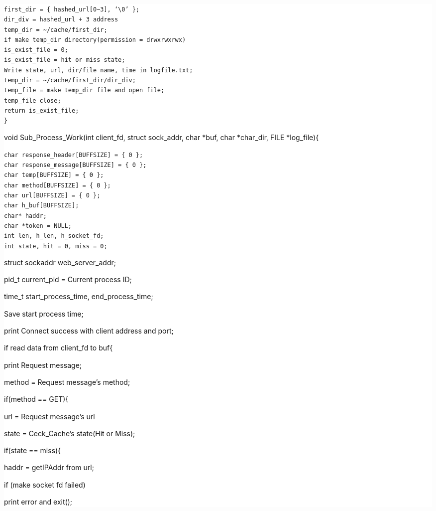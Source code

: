 ```
first_dir = { hashed_url[0~3], ‘\0’ };
dir_div = hashed_url + 3 address
temp_dir = ~/cache/first_dir;
if make temp_dir directory(permission = drwxrwxrwx)
is_exist_file = 0;
is_exist_file = hit or miss state;
Write state, url, dir/file name, time in logfile.txt;
temp_dir = ~/cache/first_dir/dir_div;
temp_file = make temp_dir file and open file;
temp_file close;
return is_exist_file;
}
```
void Sub_Process_Work(int client_fd, struct sock_addr, char *buf, char *char_dir, FILE
*log_file){

```
char response_header[BUFFSIZE] = { 0 };
char response_message[BUFFSIZE] = { 0 };
char temp[BUFFSIZE] = { 0 };
char method[BUFFSIZE] = { 0 };
char url[BUFFSIZE] = { 0 };
char h_buf[BUFFSIZE];
char* haddr;
char *token = NULL;
int len, h_len, h_socket_fd;
int state, hit = 0, miss = 0;
```

struct sockaddr web_server_addr;

pid_t current_pid = Current process ID;

time_t start_process_time, end_process_time;

Save start process time;

print Connect success with client address and port;

if read data from client_fd to buf{

print Request message;

method = Request message’s method;

if(method == GET){

url = Request message’s url

state = Ceck_Cache’s state(Hit or Miss);

if(state == miss){

haddr = getIPAddr from url;

if (make socket fd failed)

print error and exit();
